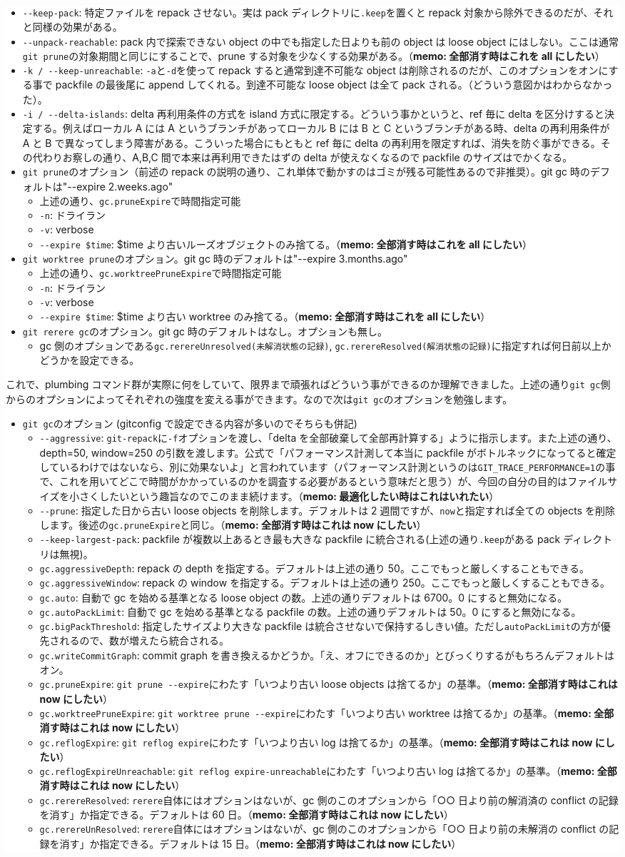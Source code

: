   - `--keep-pack`: 特定ファイルを repack させない。実は pack ディレクトリに`.keep`を置くと repack 対象から除外できるのだが、それと同様の効果がある。
  - `--unpack-reachable`: pack 内で探索できない object の中でも指定した日よりも前の object は loose object にはしない。ここは通常`git prune`の対象期間と同じにすることで、prune する対象を少なくする効果がある。（**memo: 全部消す時はこれを all にしたい**）
  - `-k / --keep-unreachable`: `-a`と`-d`を使って repack すると通常到達不可能な object は削除されるのだが、このオプションをオンにする事で packfile の最後尾に append してくれる。到達不可能な loose object は全て pack される。（どういう意図かはわからなかった）。
  - `-i / --delta-islands`: delta 再利用条件の方式を island 方式に限定する。どういう事かというと、ref 毎に delta を区分けすると決定する。例えばローカル A には A というブランチがあってローカル B には B と C というブランチがある時、delta の再利用条件が A と B で異なってしまう障害がある。こういった場合にもともと ref 毎に delta の再利用を限定すれば、消失を防ぐ事ができる。その代わりお察しの通り、A,B,C 間で本来は再利用できたはずの delta が使えなくなるので packfile のサイズはでかくなる。
- `git prune`のオプション（前述の repack の説明の通り、これ単体で動かすのはゴミが残る可能性あるので非推奨）。git gc 時のデフォルトは"--expire 2.weeks.ago"
  - 上述の通り、`gc.pruneExpire`で時間指定可能
  - `-n`: ドライラン
  - `-v`: verbose
  - `--expire $time`: $time より古いルーズオブジェクトのみ捨てる。（**memo: 全部消す時はこれを all にしたい**）
- `git worktree prune`のオプション。git gc 時のデフォルトは"--expire 3.months.ago"
  - 上述の通り、`gc.worktreePruneExpire`で時間指定可能
  - `-n`: ドライラン
  - `-v`: verbose
  - `--expire $time`: $time より古い worktree のみ捨てる。（**memo: 全部消す時はこれを all にしたい**）
- `git rerere gc`のオプション。git gc 時のデフォルトはなし。オプションも無し。
  - gc 側のオプションである`gc.rerereUnresolved(未解消状態の記録)`, `gc.rerereResolved(解消状態の記録)`に指定すれば何日前以上かどうかを設定できる。

これで、plumbing コマンド群が実際に何をしていて、限界まで頑張ればどういう事ができるのか理解できました。上述の通り`git gc`側からのオプションによってそれぞれの強度を変える事ができます。なので次は`git gc`のオプションを勉強します。

- `git gc`のオプション (gitconfig で設定できる内容が多いのでそちらも併記)
  - `--aggressive`: `git-repack`に`-f`オプションを渡し、「delta を全部破棄して全部再計算する」ように指示します。また上述の通り、depth=50, window=250 の引数を渡します。公式で「パフォーマンス計測して本当に packfile がボトルネックになってると確定しているわけではないなら、別に効果ないよ」と言われています（パフォーマンス計測というのは`GIT_TRACE_PERFORMANCE=1`の事で、これを用いてどこで時間がかかっているのかを調査する必要があるという意味だと思う）が、今回の自分の目的はファイルサイズを小さくしたいという趣旨なのでこのまま続けます。（**memo: 最適化したい時はこれはいれたい**）
  - `--prune`: 指定した日から古い loose objects を削除します。デフォルトは 2 週間ですが、`now`と指定すれば全ての objects を削除します。後述の`gc.pruneExpire`と同じ。（**memo: 全部消す時はこれは now にしたい**）
  - `--keep-largest-pack`: packfile が複数以上あるとき最も大きな packfile に統合される(上述の通り`.keep`がある pack ディレクトリは無視)。
  - `gc.aggressiveDepth`: repack の depth を指定する。デフォルトは上述の通り 50。ここでもっと厳しくすることもできる。
  - `gc.aggressiveWindow`: repack の window を指定する。デフォルトは上述の通り 250。ここでもっと厳しくすることもできる。
  - `gc.auto`: 自動で gc を始める基準となる loose object の数。上述の通りデフォルトは 6700。0 にすると無効になる。
  - `gc.autoPackLimit`: 自動で gc を始める基準となる packfile の数。上述の通りデフォルトは 50。0 にすると無効になる。
  - `gc.bigPackThreshold`: 指定したサイズより大きな packfile は統合させないで保持するしきい値。ただし`autoPackLimit`の方が優先されるので、数が増えたら統合される。
  - `gc.writeCommitGraph`: commit graph を書き換えるかどうか。「え、オフにできるのか」とびっくりするがもちろんデフォルトはオン。
  - `gc.pruneExpire`: `git prune --expire`にわたす「いつより古い loose objects は捨てるか」の基準。（**memo: 全部消す時はこれは now にしたい**）
  - `gc.worktreePruneExpire`: `git worktree prune --expire`にわたす「いつより古い worktree は捨てるか」の基準。（**memo: 全部消す時はこれは now にしたい**）
  - `gc.reflogExpire`: `git reflog expire`にわたす「いつより古い log は捨てるか」の基準。（**memo: 全部消す時はこれは now にしたい**）
  - `gc.reflogExpireUnreachable`: `git reflog expire-unreachable`にわたす「いつより古い log は捨てるか」の基準。（**memo: 全部消す時はこれは now にしたい**）
  - `gc.rerereResolved`: `rerere`自体にはオプションはないが、gc 側のこのオプションから「○○ 日より前の解消済の conflict の記録を消す」か指定できる。デフォルトは 60 日。（**memo: 全部消す時はこれは now にしたい**）
  - `gc.rerereUnResolved`: `rerere`自体にはオプションはないが、gc 側のこのオプションから「○○ 日より前の未解消の conflict の記録を消す」か指定できる。デフォルトは 15 日。（**memo: 全部消す時はこれは now にしたい**）
